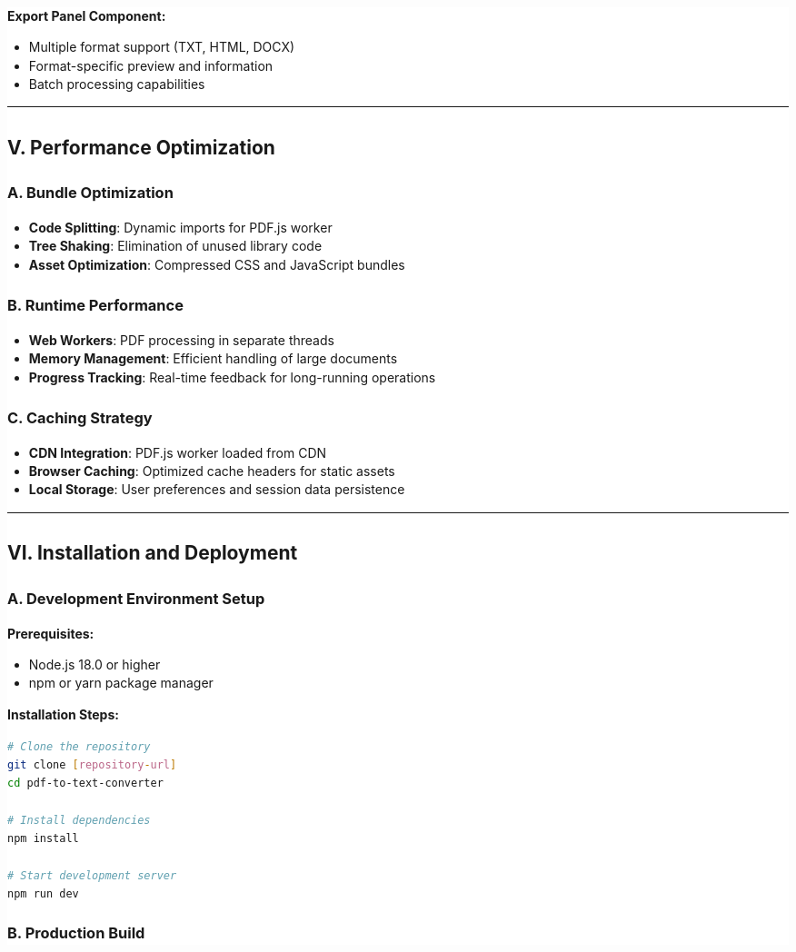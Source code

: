 **Export Panel Component:**
- Multiple format support (TXT, HTML, DOCX)
- Format-specific preview and information
- Batch processing capabilities

---

## V. Performance Optimization

### A. Bundle Optimization

- **Code Splitting**: Dynamic imports for PDF.js worker
- **Tree Shaking**: Elimination of unused library code
- **Asset Optimization**: Compressed CSS and JavaScript bundles

### B. Runtime Performance

- **Web Workers**: PDF processing in separate threads
- **Memory Management**: Efficient handling of large documents
- **Progress Tracking**: Real-time feedback for long-running operations

### C. Caching Strategy

- **CDN Integration**: PDF.js worker loaded from CDN
- **Browser Caching**: Optimized cache headers for static assets
- **Local Storage**: User preferences and session data persistence

---

## VI. Installation and Deployment

### A. Development Environment Setup

**Prerequisites:**
- Node.js 18.0 or higher
- npm or yarn package manager

**Installation Steps:**

```bash
# Clone the repository
git clone [repository-url]
cd pdf-to-text-converter

# Install dependencies
npm install

# Start development server
npm run dev
```

### B. Production Build
